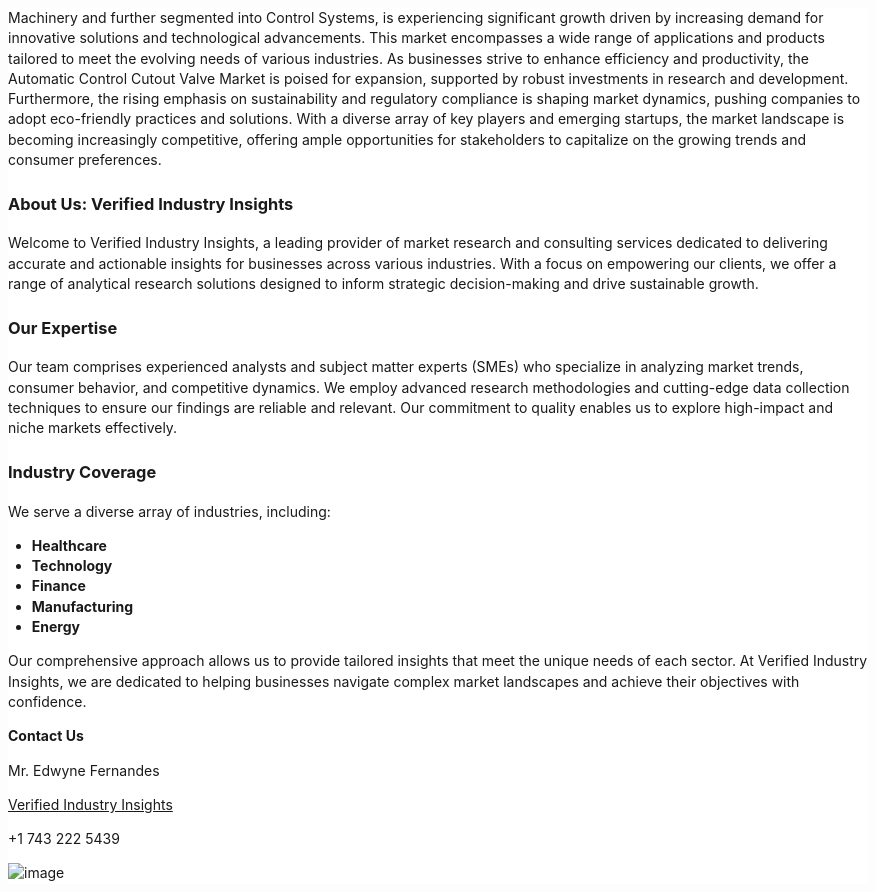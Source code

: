 Machinery and further segmented into Control Systems, is experiencing significant growth driven by increasing demand for innovative solutions and technological advancements. This market encompasses a wide range of applications and products tailored to meet the evolving needs of various industries. As businesses strive to enhance efficiency and productivity, the Automatic Control Cutout Valve Market is poised for expansion, supported by robust investments in research and development. Furthermore, the rising emphasis on sustainability and regulatory compliance is shaping market dynamics, pushing companies to adopt eco-friendly practices and solutions. With a diverse array of key players and emerging startups, the market landscape is becoming increasingly competitive, offering ample opportunities for stakeholders to capitalize on the growing trends and consumer preferences.</p><h3>About Us: Verified Industry Insights</h3><p>Welcome to Verified Industry Insights, a leading provider of market research and consulting services dedicated to delivering accurate and actionable insights for businesses across various industries. With a focus on empowering our clients, we offer a range of analytical research solutions designed to inform strategic decision-making and drive sustainable growth.</p><h3>Our Expertise</h3><p>Our team comprises experienced analysts and subject matter experts (SMEs) who specialize in analyzing market trends, consumer behavior, and competitive dynamics. We employ advanced research methodologies and cutting-edge data collection techniques to ensure our findings are reliable and relevant. Our commitment to quality enables us to explore high-impact and niche markets effectively.</p><h3>Industry Coverage</h3><p>We serve a diverse array of industries, including:</p><ul><li><strong>Healthcare</strong></li><li><strong>Technology</strong></li><li><strong>Finance</strong></li><li><strong>Manufacturing</strong></li><li><strong>Energy</strong></li></ul><p>Our comprehensive approach allows us to provide tailored insights that meet the unique needs of each sector. At Verified Industry Insights, we are dedicated to helping businesses navigate complex market landscapes and achieve their objectives with confidence.</p><p><strong>Contact Us</strong></p><p>Mr. Edwyne Fernandes</p><p><a href="https://www.verifiedindustryinsights.com/">Verified Industry Insights</a></p><p>+1 743 222 5439</p>
![image](https://github.com/user-attachments/assets/45df693c-65bd-4674-9950-d48d5ec73b84)
